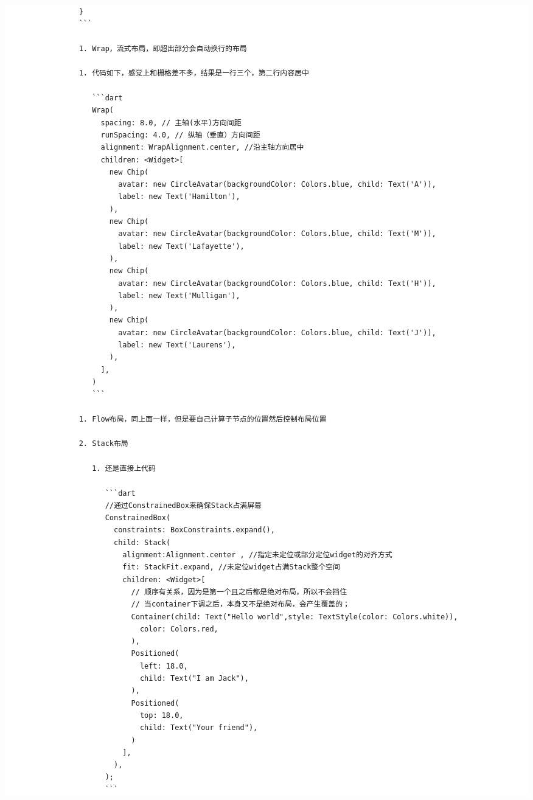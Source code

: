                      }
                     ```
                  
                     1. Wrap，流式布局，即超出部分会自动换行的布局
                  
                     1. 代码如下，感觉上和栅格差不多，结果是一行三个，第二行内容居中
                  
                        ```dart
                        Wrap(
                          spacing: 8.0, // 主轴(水平)方向间距
                          runSpacing: 4.0, // 纵轴（垂直）方向间距
                          alignment: WrapAlignment.center, //沿主轴方向居中
                          children: <Widget>[
                            new Chip(
                              avatar: new CircleAvatar(backgroundColor: Colors.blue, child: Text('A')),
                              label: new Text('Hamilton'),
                            ),
                            new Chip(
                              avatar: new CircleAvatar(backgroundColor: Colors.blue, child: Text('M')),
                              label: new Text('Lafayette'),
                            ),
                            new Chip(
                              avatar: new CircleAvatar(backgroundColor: Colors.blue, child: Text('H')),
                              label: new Text('Mulligan'),
                            ),
                            new Chip(
                              avatar: new CircleAvatar(backgroundColor: Colors.blue, child: Text('J')),
                              label: new Text('Laurens'),
                            ),
                          ],
                        )
                        ```
                  
                     1. Flow布局，同上面一样，但是要自己计算子节点的位置然后控制布局位置
                  
                     2. Stack布局
                  
                        1. 还是直接上代码
                  
                           ```dart
                           //通过ConstrainedBox来确保Stack占满屏幕
                           ConstrainedBox(
                             constraints: BoxConstraints.expand(),
                             child: Stack(
                               alignment:Alignment.center , //指定未定位或部分定位widget的对齐方式
                               fit: StackFit.expand, //未定位widget占满Stack整个空间
                               children: <Widget>[
                                 // 顺序有关系，因为是第一个且之后都是绝对布局，所以不会挡住
                                 // 当container下调之后，本身又不是绝对布局，会产生覆盖的；
                                 Container(child: Text("Hello world",style: TextStyle(color: Colors.white)),
                                   color: Colors.red,
                                 ),
                                 Positioned(
                                   left: 18.0,
                                   child: Text("I am Jack"),
                                 ),
                                 Positioned(
                                   top: 18.0,
                                   child: Text("Your friend"),
                                 )        
                               ],
                             ),
                           );
                           ```
                  